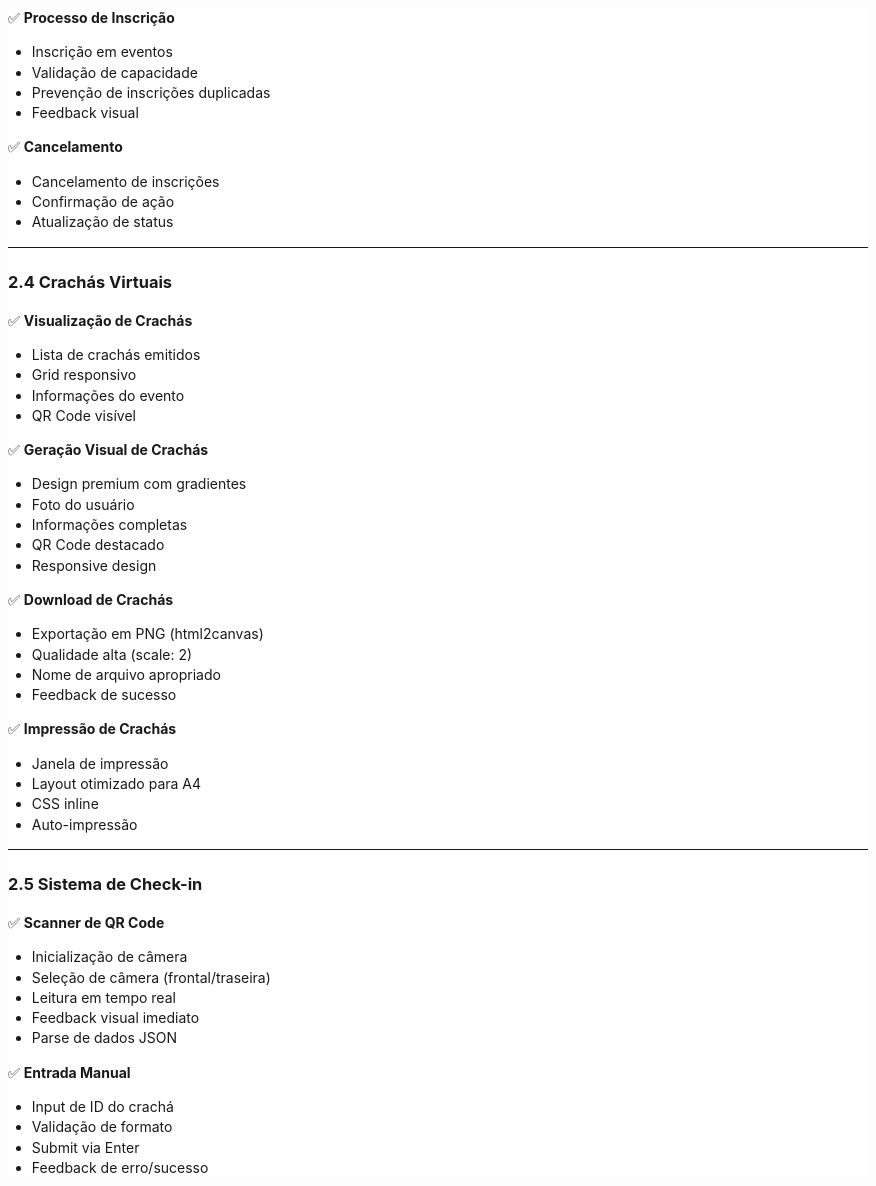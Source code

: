 ✅ **Processo de Inscrição**
- Inscrição em eventos
- Validação de capacidade
- Prevenção de inscrições duplicadas
- Feedback visual

✅ **Cancelamento**
- Cancelamento de inscrições
- Confirmação de ação
- Atualização de status

---

### 2.4 Crachás Virtuais

✅ **Visualização de Crachás**
- Lista de crachás emitidos
- Grid responsivo
- Informações do evento
- QR Code visível

✅ **Geração Visual de Crachás**
- Design premium com gradientes
- Foto do usuário
- Informações completas
- QR Code destacado
- Responsive design

✅ **Download de Crachás**
- Exportação em PNG (html2canvas)
- Qualidade alta (scale: 2)
- Nome de arquivo apropriado
- Feedback de sucesso

✅ **Impressão de Crachás**
- Janela de impressão
- Layout otimizado para A4
- CSS inline
- Auto-impressão

---

### 2.5 Sistema de Check-in

✅ **Scanner de QR Code**
- Inicialização de câmera
- Seleção de câmera (frontal/traseira)
- Leitura em tempo real
- Feedback visual imediato
- Parse de dados JSON

✅ **Entrada Manual**
- Input de ID do crachá
- Validação de formato
- Submit via Enter
- Feedback de erro/sucesso

